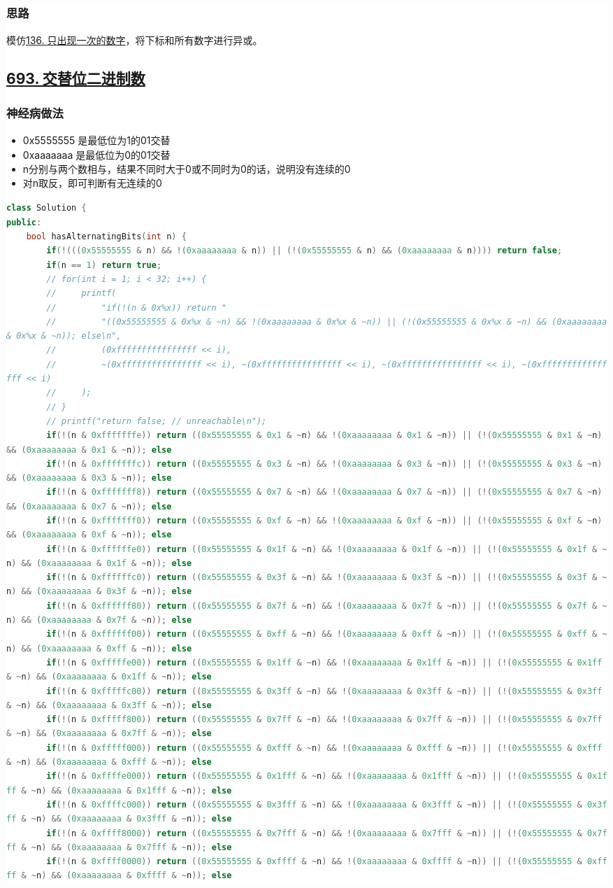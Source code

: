 ### 思路

模仿[136. 只出现一次的数字](https://leetcode.cn/problems/single-number/)，将下标和所有数字进行异或。

## [693. 交替位二进制数](https://leetcode.cn/problems/binary-number-with-alternating-bits/description/)

### 神经病做法
- 0x5555555 是最低位为1的01交替
- 0xaaaaaaa 是最低位为0的01交替
- n分别与两个数相与，结果不同时大于0或不同时为0的话，说明没有连续的0
- 对n取反，即可判断有无连续的0
```c++
class Solution {
public:
    bool hasAlternatingBits(int n) {
        if(!(((0x55555555 & n) && !(0xaaaaaaaa & n)) || (!(0x55555555 & n) && (0xaaaaaaaa & n)))) return false;
        if(n == 1) return true;
        // for(int i = 1; i < 32; i++) {
        //     printf(
        //         "if(!(n & 0x%x)) return "
        //         "((0x55555555 & 0x%x & ~n) && !(0xaaaaaaaa & 0x%x & ~n)) || (!(0x55555555 & 0x%x & ~n) && (0xaaaaaaaa & 0x%x & ~n)); else\n", 
        //         (0xffffffffffffffff << i), 
        //         ~(0xffffffffffffffff << i), ~(0xffffffffffffffff << i), ~(0xffffffffffffffff << i), ~(0xffffffffffffffff << i)
        //     );
        // }
        // printf("return false; // unreachable\n");
        if(!(n & 0xfffffffe)) return ((0x55555555 & 0x1 & ~n) && !(0xaaaaaaaa & 0x1 & ~n)) || (!(0x55555555 & 0x1 & ~n) && (0xaaaaaaaa & 0x1 & ~n)); else
        if(!(n & 0xfffffffc)) return ((0x55555555 & 0x3 & ~n) && !(0xaaaaaaaa & 0x3 & ~n)) || (!(0x55555555 & 0x3 & ~n) && (0xaaaaaaaa & 0x3 & ~n)); else
        if(!(n & 0xfffffff8)) return ((0x55555555 & 0x7 & ~n) && !(0xaaaaaaaa & 0x7 & ~n)) || (!(0x55555555 & 0x7 & ~n) && (0xaaaaaaaa & 0x7 & ~n)); else
        if(!(n & 0xfffffff0)) return ((0x55555555 & 0xf & ~n) && !(0xaaaaaaaa & 0xf & ~n)) || (!(0x55555555 & 0xf & ~n) && (0xaaaaaaaa & 0xf & ~n)); else
        if(!(n & 0xffffffe0)) return ((0x55555555 & 0x1f & ~n) && !(0xaaaaaaaa & 0x1f & ~n)) || (!(0x55555555 & 0x1f & ~n) && (0xaaaaaaaa & 0x1f & ~n)); else
        if(!(n & 0xffffffc0)) return ((0x55555555 & 0x3f & ~n) && !(0xaaaaaaaa & 0x3f & ~n)) || (!(0x55555555 & 0x3f & ~n) && (0xaaaaaaaa & 0x3f & ~n)); else
        if(!(n & 0xffffff80)) return ((0x55555555 & 0x7f & ~n) && !(0xaaaaaaaa & 0x7f & ~n)) || (!(0x55555555 & 0x7f & ~n) && (0xaaaaaaaa & 0x7f & ~n)); else
        if(!(n & 0xffffff00)) return ((0x55555555 & 0xff & ~n) && !(0xaaaaaaaa & 0xff & ~n)) || (!(0x55555555 & 0xff & ~n) && (0xaaaaaaaa & 0xff & ~n)); else
        if(!(n & 0xfffffe00)) return ((0x55555555 & 0x1ff & ~n) && !(0xaaaaaaaa & 0x1ff & ~n)) || (!(0x55555555 & 0x1ff & ~n) && (0xaaaaaaaa & 0x1ff & ~n)); else
        if(!(n & 0xfffffc00)) return ((0x55555555 & 0x3ff & ~n) && !(0xaaaaaaaa & 0x3ff & ~n)) || (!(0x55555555 & 0x3ff & ~n) && (0xaaaaaaaa & 0x3ff & ~n)); else
        if(!(n & 0xfffff800)) return ((0x55555555 & 0x7ff & ~n) && !(0xaaaaaaaa & 0x7ff & ~n)) || (!(0x55555555 & 0x7ff & ~n) && (0xaaaaaaaa & 0x7ff & ~n)); else
        if(!(n & 0xfffff000)) return ((0x55555555 & 0xfff & ~n) && !(0xaaaaaaaa & 0xfff & ~n)) || (!(0x55555555 & 0xfff & ~n) && (0xaaaaaaaa & 0xfff & ~n)); else
        if(!(n & 0xffffe000)) return ((0x55555555 & 0x1fff & ~n) && !(0xaaaaaaaa & 0x1fff & ~n)) || (!(0x55555555 & 0x1fff & ~n) && (0xaaaaaaaa & 0x1fff & ~n)); else
        if(!(n & 0xffffc000)) return ((0x55555555 & 0x3fff & ~n) && !(0xaaaaaaaa & 0x3fff & ~n)) || (!(0x55555555 & 0x3fff & ~n) && (0xaaaaaaaa & 0x3fff & ~n)); else
        if(!(n & 0xffff8000)) return ((0x55555555 & 0x7fff & ~n) && !(0xaaaaaaaa & 0x7fff & ~n)) || (!(0x55555555 & 0x7fff & ~n) && (0xaaaaaaaa & 0x7fff & ~n)); else
        if(!(n & 0xffff0000)) return ((0x55555555 & 0xffff & ~n) && !(0xaaaaaaaa & 0xffff & ~n)) || (!(0x55555555 & 0xffff & ~n) && (0xaaaaaaaa & 0xffff & ~n)); else
```